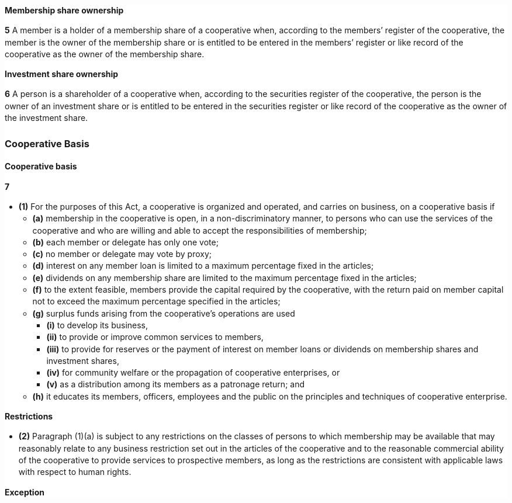 **Membership share ownership**

**5** A member is a holder of a membership share of a cooperative when, according to the members’ register of the cooperative, the member is the owner of the membership share or is entitled to be entered in the members’ register or like record of the cooperative as the owner of the membership share.




**Investment share ownership**

**6** A person is a shareholder of a cooperative when, according to the securities register of the cooperative, the person is the owner of an investment share or is entitled to be entered in the securities register or like record of the cooperative as the owner of the investment share.




### Cooperative Basis



**Cooperative basis**

**7** 

- **(1)** For the purposes of this Act, a cooperative is organized and operated, and carries on business, on a cooperative basis if
	- **(a)** membership in the cooperative is open, in a non-discriminatory manner, to persons who can use the services of the cooperative and who are willing and able to accept the responsibilities of membership;
	- **(b)** each member or delegate has only one vote;
	- **(c)** no member or delegate may vote by proxy;
	- **(d)** interest on any member loan is limited to a maximum percentage fixed in the articles;
	- **(e)** dividends on any membership share are limited to the maximum percentage fixed in the articles;
	- **(f)** to the extent feasible, members provide the capital required by the cooperative, with the return paid on member capital not to exceed the maximum percentage specified in the articles;
	- **(g)** surplus funds arising from the cooperative’s operations are used
		- **(i)** to develop its business,
		- **(ii)** to provide or improve common services to members,
		- **(iii)** to provide for reserves or the payment of interest on member loans or dividends on membership shares and investment shares,
		- **(iv)** for community welfare or the propagation of cooperative enterprises, or
		- **(v)** as a distribution among its members as a patronage return; and
	- **(h)** it educates its members, officers, employees and the public on the principles and techniques of cooperative enterprise.

**Restrictions**

- **(2)** Paragraph (1)(a) is subject to any restrictions on the classes of persons to which membership may be available that may reasonably relate to any business restriction set out in the articles of the cooperative and to the reasonable commercial ability of the cooperative to provide services to prospective members, as long as the restrictions are consistent with applicable laws with respect to human rights.

**Exception**
